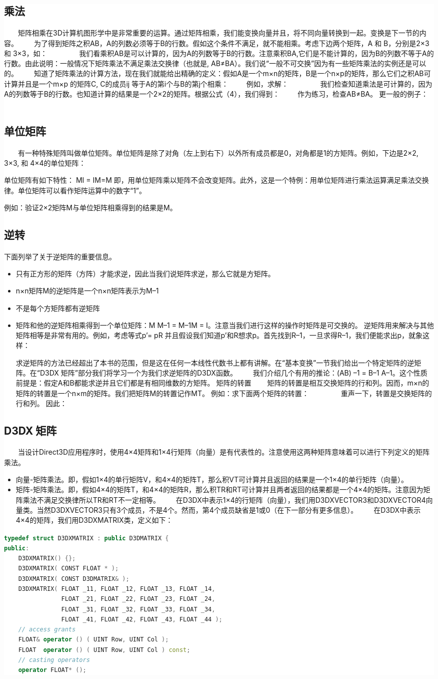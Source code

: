 ## 乘法
　　矩阵相乘在3D计算机图形学中是非常重要的运算。通过矩阵相乘，我们能变换向量并且，将不同向量转换到一起。变换是下一节的内容。
　　为了得到矩阵之积AB，A的列数必须等于B的行数。假如这个条件不满足，就不能相乘。考虑下边两个矩阵，A 和 B，分别是2×3 和 3×3，如：
　　
　　我们看乘积AB是可以计算的，因为A的列数等于B的行数。注意乘积BA,它们是不能计算的，因为B的列数不等于A的行数。由此说明：一般情况下矩阵乘法不满足乘法交换律（也就是, AB≠BA）。我们说“一般不可交换”因为有一些矩阵乘法的实例还是可以的。
　　知道了矩阵乘法的计算方法，现在我们就能给出精确的定义：假如A是一个m×n的矩阵，B是一个n×p的矩阵，那么它们之积AB可计算并且是一个m×p 的矩阵C, C的成员ij 等于A的第i个与B的第j个相乘：
　　
例如，求解：
　　
　　我们检查知道乘法是可计算的，因为A的列数等于B的行数。也知道计算的结果是一个2×2的矩阵。根据公式（4），我们得到：
　　
作为练习，检查AB≠BA。
更一般的例子：
　　
## 单位矩阵
　　有一种特殊矩阵叫做单位矩阵。单位矩阵是除了对角（左上到右下）以外所有成员都是0，对角都是1的方矩阵。例如，下边是2×2, 3×3, 和 4×4的单位矩阵：

单位矩阵有如下特性：
MI = IM=M
即，用单位矩阵乘以矩阵不会改变矩阵。此外，这是一个特例：用单位矩阵进行乘法运算满足乘法交换律。单位矩阵可以看作矩阵运算中的数字“1”。

例如：验证2×2矩阵M与单位矩阵相乘得到的结果是M。

## 逆转
下面列举了关于逆矩阵的重要信息。
* 只有正方形的矩阵（方阵）才能求逆，因此当我们说矩阵求逆，那么它就是方矩阵。
* n×n矩阵M的逆矩阵是一个n×n矩阵表示为M–1
* 不是每个方矩阵都有逆矩阵
* 矩阵和他的逆矩阵相乘得到一个单位矩阵：M M–1 = M–1M = I。注意当我们进行这样的操作时矩阵是可交换的。
   逆矩阵用来解决与其他矩阵相等是非常有用的。例如，考虑等式p’= pR 并且假设我们知道p’和R想求p。首先找到R–1，一旦求得R–1，我们便能求出p，就象这样：

   求逆矩阵的方法已经超出了本书的范围，但是这在任何一本线性代数书上都有讲解。在“基本变换”一节我们给出一个特定矩阵的逆矩阵。在“D3DX 矩阵”部分我们将学习一个为我们求逆矩阵的D3DX函数。
　　我们介绍几个有用的推论：(AB) –1 = B–1 A–1。这个性质前提是：假定A和B都能求逆并且它们都是有相同维数的方矩阵。
矩阵的转置
　　矩阵的转置是相互交换矩阵的行和列。因而，m×n的矩阵的转置是一个n×m的矩阵。我们把矩阵M的转置记作MT。
例如：求下面两个矩阵的转置：
　　
　　重声一下，转置是交换矩阵的行和列。
因此：
　　
## D3DX 矩阵
　　当设计Direct3D应用程序时，使用4×4矩阵和1×4行矩阵（向量）是有代表性的。注意使用这两种矩阵意味着可以进行下列定义的矩阵乘法。
* 向量-矩阵乘法。即，假如1×4的单行矩阵V，和4×4的矩阵T，那么积VT可计算并且返回的结果是一个1×4的单行矩阵（向量）。
* 矩阵-矩阵乘法。即，假如4×4的矩阵T，和4×4的矩阵R，那么积TR和RT可计算并且两者返回的结果都是一个4×4的矩阵。注意因为矩阵乘法不满足交换律所以TR和RT不一定相等。
　　在D3DX中表示1×4的行矩阵（向量），我们用D3DXVECTOR3和D3DXVECTOR4向量类。当然D3DXVECTOR3只有3个成员，不是4个。然而，第4个成员缺省是1或0（在下一部分有更多信息）。
　　在D3DX中表示4×4的矩阵，我们用D3DXMATRIX类，定义如下：

```C++
typedef struct D3DXMATRIX : public D3DMATRIX {
public:
    D3DXMATRIX() {};
    D3DXMATRIX( CONST FLOAT * );
    D3DXMATRIX( CONST D3DMATRIX& );
    D3DXMATRIX( FLOAT _11, FLOAT _12, FLOAT _13, FLOAT _14,
                FLOAT _21, FLOAT _22, FLOAT _23, FLOAT _24,
                FLOAT _31, FLOAT _32, FLOAT _33, FLOAT _34,
                FLOAT _41, FLOAT _42, FLOAT _43, FLOAT _44 );
    // access grants
    FLOAT& operator () ( UINT Row, UINT Col );
    FLOAT  operator () ( UINT Row, UINT Col ) const;
    // casting operators
    operator FLOAT* ();
```